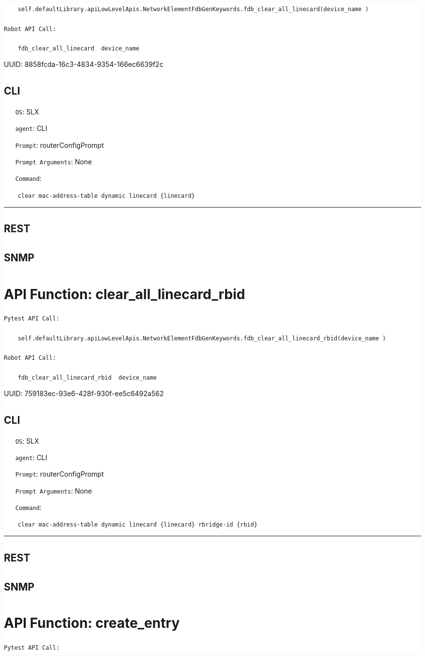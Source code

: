 		self.defaultLibrary.apiLowLevelApis.NetworkElementFdbGenKeywords.fdb_clear_all_linecard(device_name )

	Robot API Call: 

		fdb_clear_all_linecard  device_name  

UUID: 8858fcda-16c3-4834-9354-166ec6639f2c
## CLI
&nbsp;&nbsp;&nbsp;&nbsp;&nbsp;&nbsp;`OS`: SLX

&nbsp;&nbsp;&nbsp;&nbsp;&nbsp;&nbsp;`agent`: CLI

&nbsp;&nbsp;&nbsp;&nbsp;&nbsp;&nbsp;`Prompt`: routerConfigPrompt

&nbsp;&nbsp;&nbsp;&nbsp;&nbsp;&nbsp;`Prompt Arguments`: None

&nbsp;&nbsp;&nbsp;&nbsp;&nbsp;&nbsp;`Command`:

		clear mac-address-table dynamic linecard {linecard}

----------------------------------------------


## REST
## SNMP
# API Function: clear_all_linecard_rbid
	Pytest API Call: 

		self.defaultLibrary.apiLowLevelApis.NetworkElementFdbGenKeywords.fdb_clear_all_linecard_rbid(device_name )

	Robot API Call: 

		fdb_clear_all_linecard_rbid  device_name  

UUID: 759183ec-93e6-428f-930f-ee5c6492a562
## CLI
&nbsp;&nbsp;&nbsp;&nbsp;&nbsp;&nbsp;`OS`: SLX

&nbsp;&nbsp;&nbsp;&nbsp;&nbsp;&nbsp;`agent`: CLI

&nbsp;&nbsp;&nbsp;&nbsp;&nbsp;&nbsp;`Prompt`: routerConfigPrompt

&nbsp;&nbsp;&nbsp;&nbsp;&nbsp;&nbsp;`Prompt Arguments`: None

&nbsp;&nbsp;&nbsp;&nbsp;&nbsp;&nbsp;`Command`:

		clear mac-address-table dynamic linecard {linecard} rbridge-id {rbid}

----------------------------------------------


## REST
## SNMP
# API Function: create_entry
	Pytest API Call: 
